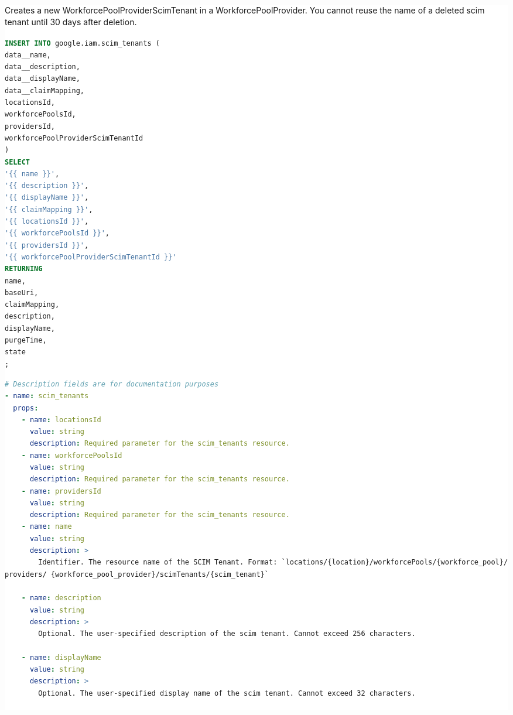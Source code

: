 Creates a new WorkforcePoolProviderScimTenant in a WorkforcePoolProvider. You cannot reuse the name of a deleted scim tenant until 30 days after deletion.

```sql
INSERT INTO google.iam.scim_tenants (
data__name,
data__description,
data__displayName,
data__claimMapping,
locationsId,
workforcePoolsId,
providersId,
workforcePoolProviderScimTenantId
)
SELECT 
'{{ name }}',
'{{ description }}',
'{{ displayName }}',
'{{ claimMapping }}',
'{{ locationsId }}',
'{{ workforcePoolsId }}',
'{{ providersId }}',
'{{ workforcePoolProviderScimTenantId }}'
RETURNING
name,
baseUri,
claimMapping,
description,
displayName,
purgeTime,
state
;
```
</TabItem>
<TabItem value="manifest">

```yaml
# Description fields are for documentation purposes
- name: scim_tenants
  props:
    - name: locationsId
      value: string
      description: Required parameter for the scim_tenants resource.
    - name: workforcePoolsId
      value: string
      description: Required parameter for the scim_tenants resource.
    - name: providersId
      value: string
      description: Required parameter for the scim_tenants resource.
    - name: name
      value: string
      description: >
        Identifier. The resource name of the SCIM Tenant. Format: `locations/{location}/workforcePools/{workforce_pool}/providers/ {workforce_pool_provider}/scimTenants/{scim_tenant}`
        
    - name: description
      value: string
      description: >
        Optional. The user-specified description of the scim tenant. Cannot exceed 256 characters.
        
    - name: displayName
      value: string
      description: >
        Optional. The user-specified display name of the scim tenant. Cannot exceed 32 characters.
        
```